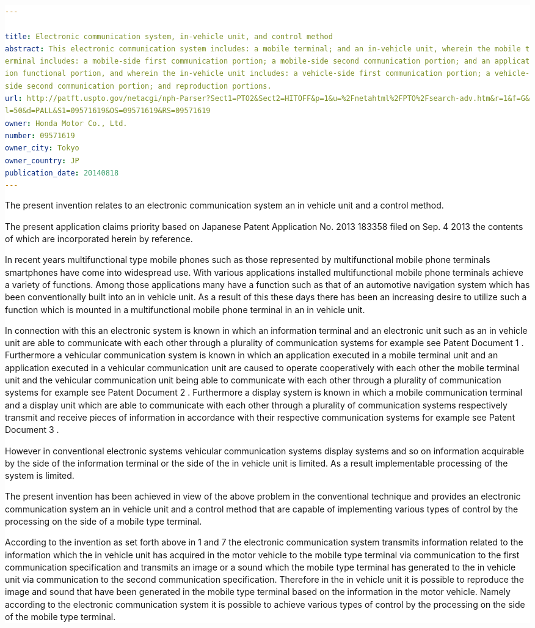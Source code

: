 ```yaml
---

title: Electronic communication system, in-vehicle unit, and control method
abstract: This electronic communication system includes: a mobile terminal; and an in-vehicle unit, wherein the mobile terminal includes: a mobile-side first communication portion; a mobile-side second communication portion; and an application functional portion, and wherein the in-vehicle unit includes: a vehicle-side first communication portion; a vehicle-side second communication portion; and reproduction portions.
url: http://patft.uspto.gov/netacgi/nph-Parser?Sect1=PTO2&Sect2=HITOFF&p=1&u=%2Fnetahtml%2FPTO%2Fsearch-adv.htm&r=1&f=G&l=50&d=PALL&S1=09571619&OS=09571619&RS=09571619
owner: Honda Motor Co., Ltd.
number: 09571619
owner_city: Tokyo
owner_country: JP
publication_date: 20140818
---
```

The present invention relates to an electronic communication system an in vehicle unit and a control method.

The present application claims priority based on Japanese Patent Application No. 2013 183358 filed on Sep. 4 2013 the contents of which are incorporated herein by reference.

In recent years multifunctional type mobile phones such as those represented by multifunctional mobile phone terminals smartphones have come into widespread use. With various applications installed multifunctional mobile phone terminals achieve a variety of functions. Among those applications many have a function such as that of an automotive navigation system which has been conventionally built into an in vehicle unit. As a result of this these days there has been an increasing desire to utilize such a function which is mounted in a multifunctional mobile phone terminal in an in vehicle unit.

In connection with this an electronic system is known in which an information terminal and an electronic unit such as an in vehicle unit are able to communicate with each other through a plurality of communication systems for example see Patent Document 1 . Furthermore a vehicular communication system is known in which an application executed in a mobile terminal unit and an application executed in a vehicular communication unit are caused to operate cooperatively with each other the mobile terminal unit and the vehicular communication unit being able to communicate with each other through a plurality of communication systems for example see Patent Document 2 . Furthermore a display system is known in which a mobile communication terminal and a display unit which are able to communicate with each other through a plurality of communication systems respectively transmit and receive pieces of information in accordance with their respective communication systems for example see Patent Document 3 .

However in conventional electronic systems vehicular communication systems display systems and so on information acquirable by the side of the information terminal or the side of the in vehicle unit is limited. As a result implementable processing of the system is limited.

The present invention has been achieved in view of the above problem in the conventional technique and provides an electronic communication system an in vehicle unit and a control method that are capable of implementing various types of control by the processing on the side of a mobile type terminal.

According to the invention as set forth above in 1 and 7 the electronic communication system transmits information related to the information which the in vehicle unit has acquired in the motor vehicle to the mobile type terminal via communication to the first communication specification and transmits an image or a sound which the mobile type terminal has generated to the in vehicle unit via communication to the second communication specification. Therefore in the in vehicle unit it is possible to reproduce the image and sound that have been generated in the mobile type terminal based on the information in the motor vehicle. Namely according to the electronic communication system it is possible to achieve various types of control by the processing on the side of the mobile type terminal.

